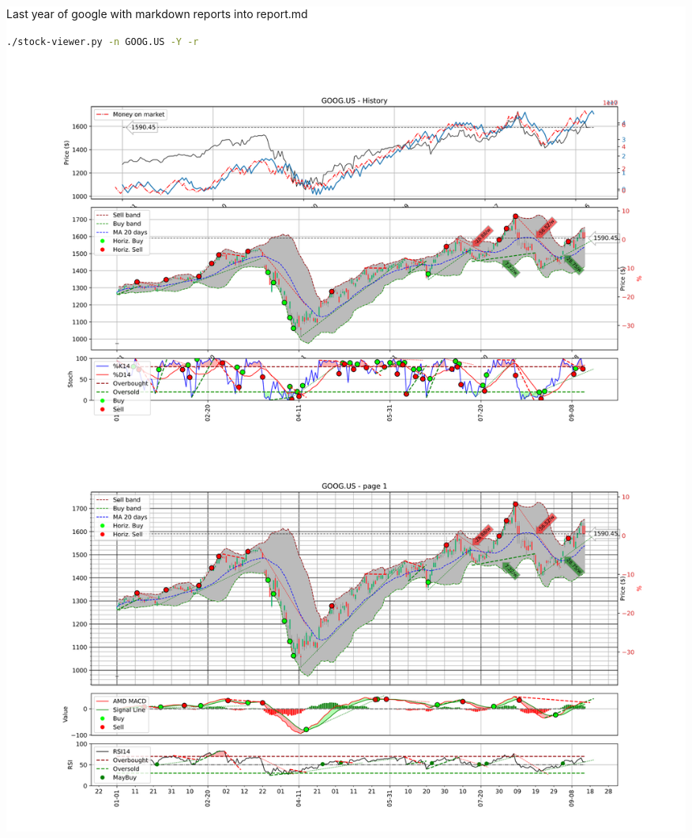 Last year of google with markdown reports into report.md
```bash
./stock-viewer.py -n GOOG.US -Y -r
```
![image](doc/GOOG.US_1.svg)
![image](doc/GOOG.US_2.svg)